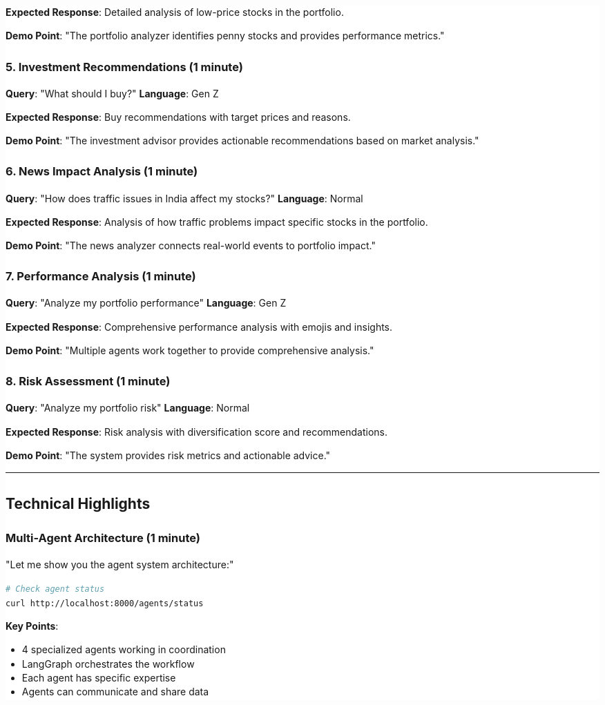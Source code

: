 **Expected Response**: Detailed analysis of low-price stocks in the portfolio.

**Demo Point**: "The portfolio analyzer identifies penny stocks and provides performance metrics."

### 5. Investment Recommendations (1 minute)
**Query**: "What should I buy?"
**Language**: Gen Z

**Expected Response**: Buy recommendations with target prices and reasons.

**Demo Point**: "The investment advisor provides actionable recommendations based on market analysis."

### 6. News Impact Analysis (1 minute)
**Query**: "How does traffic issues in India affect my stocks?"
**Language**: Normal

**Expected Response**: Analysis of how traffic problems impact specific stocks in the portfolio.

**Demo Point**: "The news analyzer connects real-world events to portfolio impact."

### 7. Performance Analysis (1 minute)
**Query**: "Analyze my portfolio performance"
**Language**: Gen Z

**Expected Response**: Comprehensive performance analysis with emojis and insights.

**Demo Point**: "Multiple agents work together to provide comprehensive analysis."

### 8. Risk Assessment (1 minute)
**Query**: "Analyze my portfolio risk"
**Language**: Normal

**Expected Response**: Risk analysis with diversification score and recommendations.

**Demo Point**: "The system provides risk metrics and actionable advice."

---

## Technical Highlights

### Multi-Agent Architecture (1 minute)
"Let me show you the agent system architecture:"

```bash
# Check agent status
curl http://localhost:8000/agents/status
```

**Key Points**:
- 4 specialized agents working in coordination
- LangGraph orchestrates the workflow
- Each agent has specific expertise
- Agents can communicate and share data
